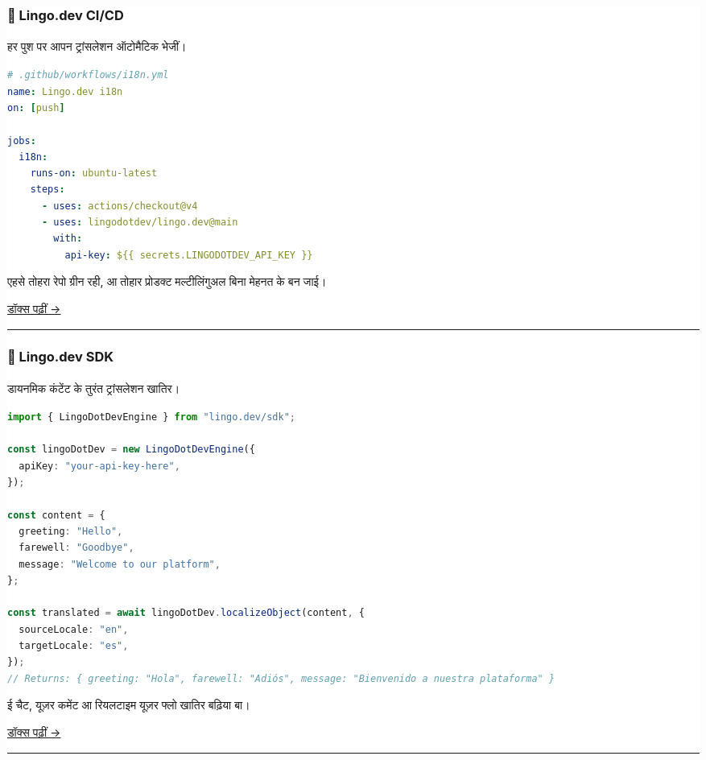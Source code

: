 ### 🔄 Lingo.dev CI/CD

हर पुश पर आपन ट्रांसलेशन ऑटोमैटिक भेजीं।

```yaml
# .github/workflows/i18n.yml
name: Lingo.dev i18n
on: [push]

jobs:
  i18n:
    runs-on: ubuntu-latest
    steps:
      - uses: actions/checkout@v4
      - uses: lingodotdev/lingo.dev@main
        with:
          api-key: ${{ secrets.LINGODOTDEV_API_KEY }}
```

एहसे तोहरा रेपो ग्रीन रही, आ तोहार प्रोडक्ट मल्टीलिंगुअल बिना मेहनत के बन जाई।

[डॉक्स पढ़ीं →](https://lingo.dev/ci)

---

### 🧩 Lingo.dev SDK

डायनमिक कंटेंट के तुरंत ट्रांसलेशन खातिर।

```ts
import { LingoDotDevEngine } from "lingo.dev/sdk";

const lingoDotDev = new LingoDotDevEngine({
  apiKey: "your-api-key-here",
});

const content = {
  greeting: "Hello",
  farewell: "Goodbye",
  message: "Welcome to our platform",
};

const translated = await lingoDotDev.localizeObject(content, {
  sourceLocale: "en",
  targetLocale: "es",
});
// Returns: { greeting: "Hola", farewell: "Adiós", message: "Bienvenido a nuestra plataforma" }
```

ई चैट, यूज़र कमेंट आ रियलटाइम यूज़र फ्लो खातिर बढ़िया बा।

[डॉक्स पढ़ीं →](https://lingo.dev/sdk)

---
